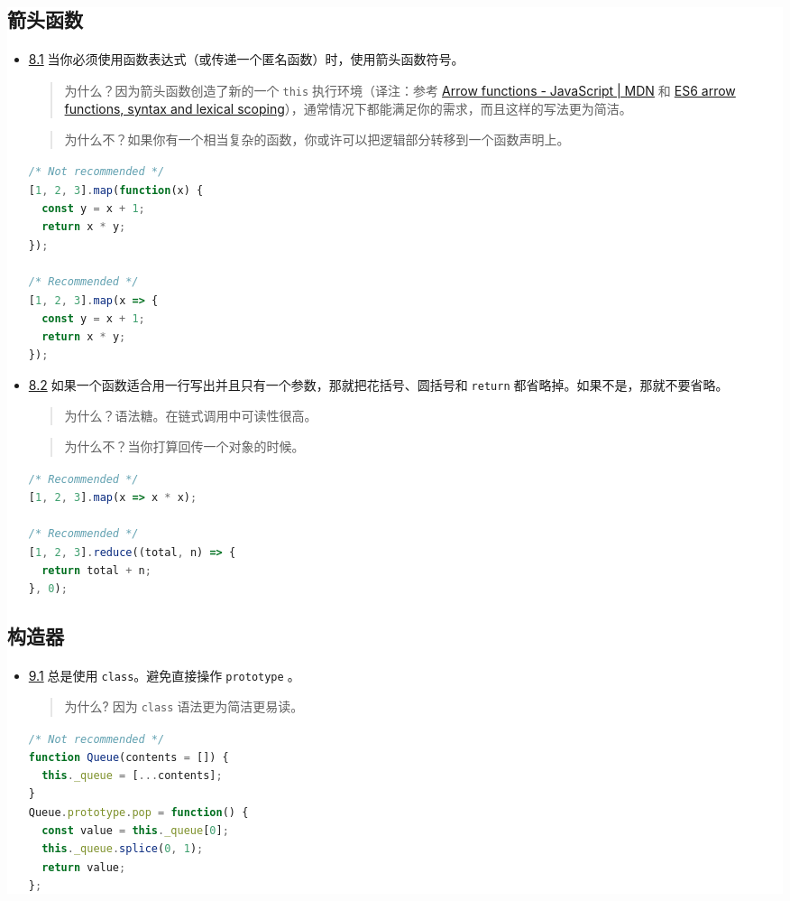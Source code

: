 <a name="arrow-functions"></a>

## 箭头函数

* [8.1](#8.1) <a name='8.1'></a> 当你必须使用函数表达式（或传递一个匿名函数）时，使用箭头函数符号。

  > 为什么？因为箭头函数创造了新的一个 `this` 执行环境（译注：参考 [Arrow functions - JavaScript | MDN](https://developer.mozilla.org/en-US/docs/Web/JavaScript/Reference/Functions/Arrow_functions) 和 [ES6 arrow functions, syntax and lexical scoping](http://toddmotto.com/es6-arrow-functions-syntaxes-and-lexical-scoping/)），通常情况下都能满足你的需求，而且这样的写法更为简洁。

  > 为什么不？如果你有一个相当复杂的函数，你或许可以把逻辑部分转移到一个函数声明上。

  ```javascript
  /* Not recommended */
  [1, 2, 3].map(function(x) {
    const y = x + 1;
    return x * y;
  });

  /* Recommended */
  [1, 2, 3].map(x => {
    const y = x + 1;
    return x * y;
  });
  ```

* [8.2](#8.2) <a name='8.2'></a> 如果一个函数适合用一行写出并且只有一个参数，那就把花括号、圆括号和 `return` 都省略掉。如果不是，那就不要省略。

  > 为什么？语法糖。在链式调用中可读性很高。

  > 为什么不？当你打算回传一个对象的时候。

  ```javascript
  /* Recommended */
  [1, 2, 3].map(x => x * x);

  /* Recommended */
  [1, 2, 3].reduce((total, n) => {
    return total + n;
  }, 0);
  ```

<a name="constructors"></a>

## 构造器

* [9.1](#9.1) <a name='9.1'></a> 总是使用 `class`。避免直接操作 `prototype` 。

  > 为什么? 因为 `class` 语法更为简洁更易读。

  ```javascript
  /* Not recommended */
  function Queue(contents = []) {
    this._queue = [...contents];
  }
  Queue.prototype.pop = function() {
    const value = this._queue[0];
    this._queue.splice(0, 1);
    return value;
  };
  ```
